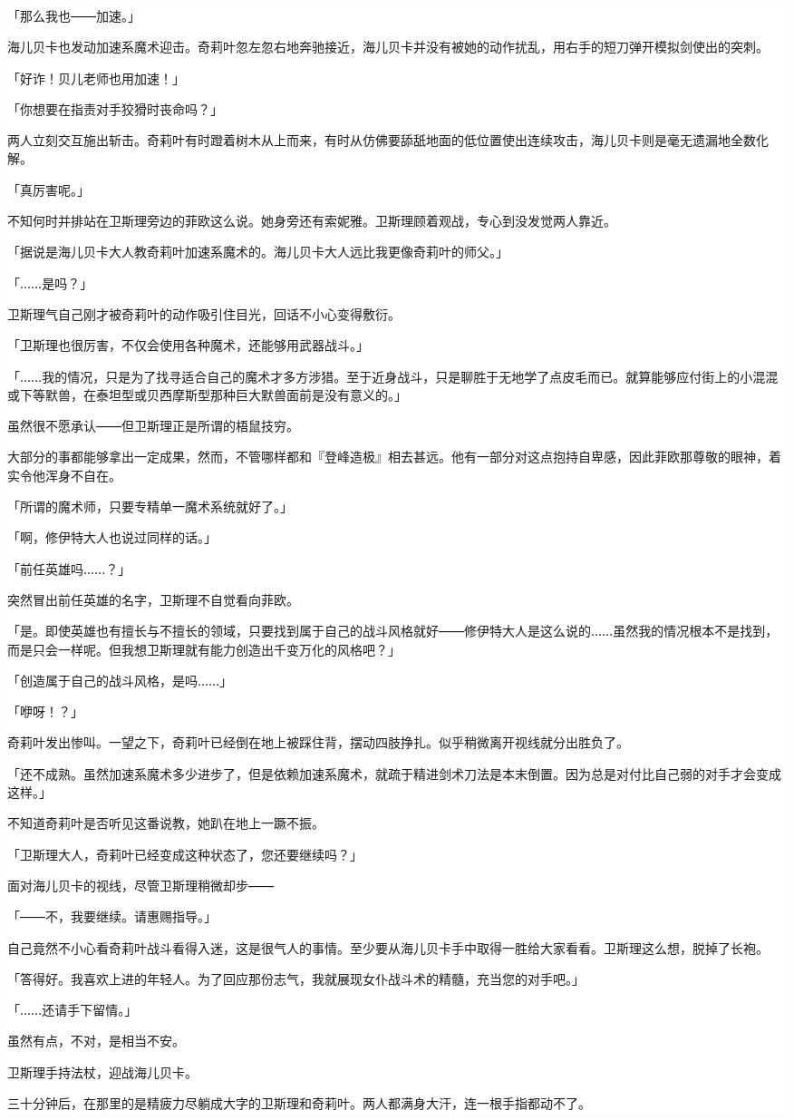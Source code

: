 「那么我也——加速。」

海儿贝卡也发动加速系魔术迎击。奇莉叶忽左忽右地奔驰接近，海儿贝卡并没有被她的动作扰乱，用右手的短刀弹开模拟剑使出的突刺。

「好诈！贝儿老师也用加速！」

「你想要在指责对手狡猾时丧命吗？」

两人立刻交互施出斩击。奇莉叶有时蹬着树木从上而来，有时从仿佛要舔舐地面的低位置使出连续攻击，海儿贝卡则是毫无遗漏地全数化解。

「真厉害呢。」

不知何时并排站在卫斯理旁边的菲欧这么说。她身旁还有索妮雅。卫斯理顾着观战，专心到没发觉两人靠近。

「据说是海儿贝卡大人教奇莉叶加速系魔术的。海儿贝卡大人远比我更像奇莉叶的师父。」

「……是吗？」

卫斯理气自己刚才被奇莉叶的动作吸引住目光，回话不小心变得敷衍。

「卫斯理也很厉害，不仅会使用各种魔术，还能够用武器战斗。」

「……我的情况，只是为了找寻适合自己的魔术才多方涉猎。至于近身战斗，只是聊胜于无地学了点皮毛而已。就算能够应付街上的小混混或下等默兽，在泰坦型或贝西摩斯型那种巨大默兽面前是没有意义的。」

虽然很不愿承认——但卫斯理正是所谓的梧鼠技穷。

大部分的事都能够拿出一定成果，然而，不管哪样都和『登峰造极』相去甚远。他有一部分对这点抱持自卑感，因此菲欧那尊敬的眼神，着实令他浑身不自在。

「所谓的魔术师，只要专精单一魔术系统就好了。」

「啊，修伊特大人也说过同样的话。」

「前任英雄吗……？」

突然冒出前任英雄的名字，卫斯理不自觉看向菲欧。

「是。即使英雄也有擅长与不擅长的领域，只要找到属于自己的战斗风格就好——修伊特大人是这么说的……虽然我的情况根本不是找到，而是只会一样呢。但我想卫斯理就有能力创造出千变万化的风格吧？」

「创造属于自己的战斗风格，是吗……」

「咿呀！？」

奇莉叶发出惨叫。一望之下，奇莉叶已经倒在地上被踩住背，摆动四肢挣扎。似乎稍微离开视线就分出胜负了。

「还不成熟。虽然加速系魔术多少进步了，但是依赖加速系魔术，就疏于精进剑术刀法是本末倒置。因为总是对付比自己弱的对手才会变成这样。」

不知道奇莉叶是否听见这番说教，她趴在地上一蹶不振。

「卫斯理大人，奇莉叶已经变成这种状态了，您还要继续吗？」

面对海儿贝卡的视线，尽管卫斯理稍微却步——

「——不，我要继续。请惠赐指导。」

自己竟然不小心看奇莉叶战斗看得入迷，这是很气人的事情。至少要从海儿贝卡手中取得一胜给大家看看。卫斯理这么想，脱掉了长袍。

「答得好。我喜欢上进的年轻人。为了回应那份志气，我就展现女仆战斗术的精髓，充当您的对手吧。」

「……还请手下留情。」

虽然有点，不对，是相当不安。

卫斯理手持法杖，迎战海儿贝卡。

三十分钟后，在那里的是精疲力尽躺成大字的卫斯理和奇莉叶。两人都满身大汗，连一根手指都动不了。
